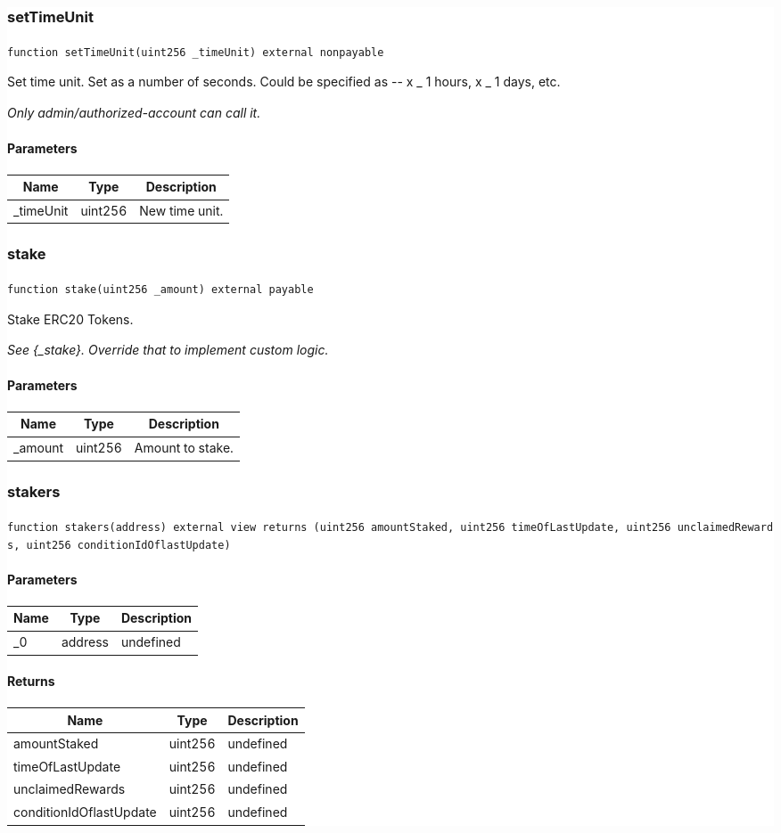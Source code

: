### setTimeUnit

```solidity
function setTimeUnit(uint256 _timeUnit) external nonpayable
```

Set time unit. Set as a number of seconds. Could be specified as -- x _ 1 hours, x _ 1 days, etc.

_Only admin/authorized-account can call it._

#### Parameters

| Name       | Type    | Description    |
| ---------- | ------- | -------------- |
| \_timeUnit | uint256 | New time unit. |

### stake

```solidity
function stake(uint256 _amount) external payable
```

Stake ERC20 Tokens.

_See {\_stake}. Override that to implement custom logic._

#### Parameters

| Name     | Type    | Description      |
| -------- | ------- | ---------------- |
| \_amount | uint256 | Amount to stake. |

### stakers

```solidity
function stakers(address) external view returns (uint256 amountStaked, uint256 timeOfLastUpdate, uint256 unclaimedRewards, uint256 conditionIdOflastUpdate)
```

#### Parameters

| Name | Type    | Description |
| ---- | ------- | ----------- |
| \_0  | address | undefined   |

#### Returns

| Name                    | Type    | Description |
| ----------------------- | ------- | ----------- |
| amountStaked            | uint256 | undefined   |
| timeOfLastUpdate        | uint256 | undefined   |
| unclaimedRewards        | uint256 | undefined   |
| conditionIdOflastUpdate | uint256 | undefined   |
